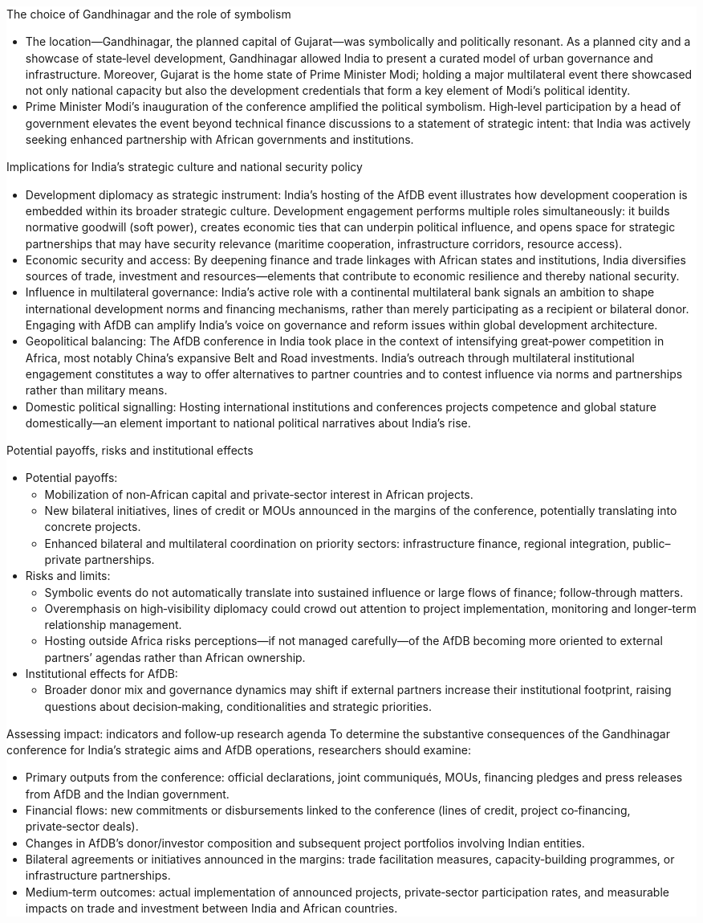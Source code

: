 The choice of Gandhinagar and the role of symbolism
- The location—Gandhinagar, the planned capital of Gujarat—was symbolically and politically resonant. As a planned city and a showcase of state‑level development, Gandhinagar allowed India to present a curated model of urban governance and infrastructure. Moreover, Gujarat is the home state of Prime Minister Modi; holding a major multilateral event there showcased not only national capacity but also the development credentials that form a key element of Modi’s political identity.
- Prime Minister Modi’s inauguration of the conference amplified the political symbolism. High‑level participation by a head of government elevates the event beyond technical finance discussions to a statement of strategic intent: that India was actively seeking enhanced partnership with African governments and institutions.

Implications for India’s strategic culture and national security policy
- Development diplomacy as strategic instrument: India’s hosting of the AfDB event illustrates how development cooperation is embedded within its broader strategic culture. Development engagement performs multiple roles simultaneously: it builds normative goodwill (soft power), creates economic ties that can underpin political influence, and opens space for strategic partnerships that may have security relevance (maritime cooperation, infrastructure corridors, resource access).
- Economic security and access: By deepening finance and trade linkages with African states and institutions, India diversifies sources of trade, investment and resources—elements that contribute to economic resilience and thereby national security.
- Influence in multilateral governance: India’s active role with a continental multilateral bank signals an ambition to shape international development norms and financing mechanisms, rather than merely participating as a recipient or bilateral donor. Engaging with AfDB can amplify India’s voice on governance and reform issues within global development architecture.
- Geopolitical balancing: The AfDB conference in India took place in the context of intensifying great‑power competition in Africa, most notably China’s expansive Belt and Road investments. India’s outreach through multilateral institutional engagement constitutes a way to offer alternatives to partner countries and to contest influence via norms and partnerships rather than military means.
- Domestic political signalling: Hosting international institutions and conferences projects competence and global stature domestically—an element important to national political narratives about India’s rise.

Potential payoffs, risks and institutional effects
- Potential payoffs:
  - Mobilization of non‑African capital and private‑sector interest in African projects.
  - New bilateral initiatives, lines of credit or MOUs announced in the margins of the conference, potentially translating into concrete projects.
  - Enhanced bilateral and multilateral coordination on priority sectors: infrastructure finance, regional integration, public–private partnerships.
- Risks and limits:
  - Symbolic events do not automatically translate into sustained influence or large flows of finance; follow‑through matters.
  - Overemphasis on high‑visibility diplomacy could crowd out attention to project implementation, monitoring and longer‑term relationship management.
  - Hosting outside Africa risks perceptions—if not managed carefully—of the AfDB becoming more oriented to external partners’ agendas rather than African ownership.
- Institutional effects for AfDB:
  - Broader donor mix and governance dynamics may shift if external partners increase their institutional footprint, raising questions about decision‑making, conditionalities and strategic priorities.

Assessing impact: indicators and follow‑up research agenda
To determine the substantive consequences of the Gandhinagar conference for India’s strategic aims and AfDB operations, researchers should examine:
- Primary outputs from the conference: official declarations, joint communiqués, MOUs, financing pledges and press releases from AfDB and the Indian government.
- Financial flows: new commitments or disbursements linked to the conference (lines of credit, project co‑financing, private‑sector deals).
- Changes in AfDB’s donor/investor composition and subsequent project portfolios involving Indian entities.
- Bilateral agreements or initiatives announced in the margins: trade facilitation measures, capacity‑building programmes, or infrastructure partnerships.
- Medium‑term outcomes: actual implementation of announced projects, private‑sector participation rates, and measurable impacts on trade and investment between India and African countries.